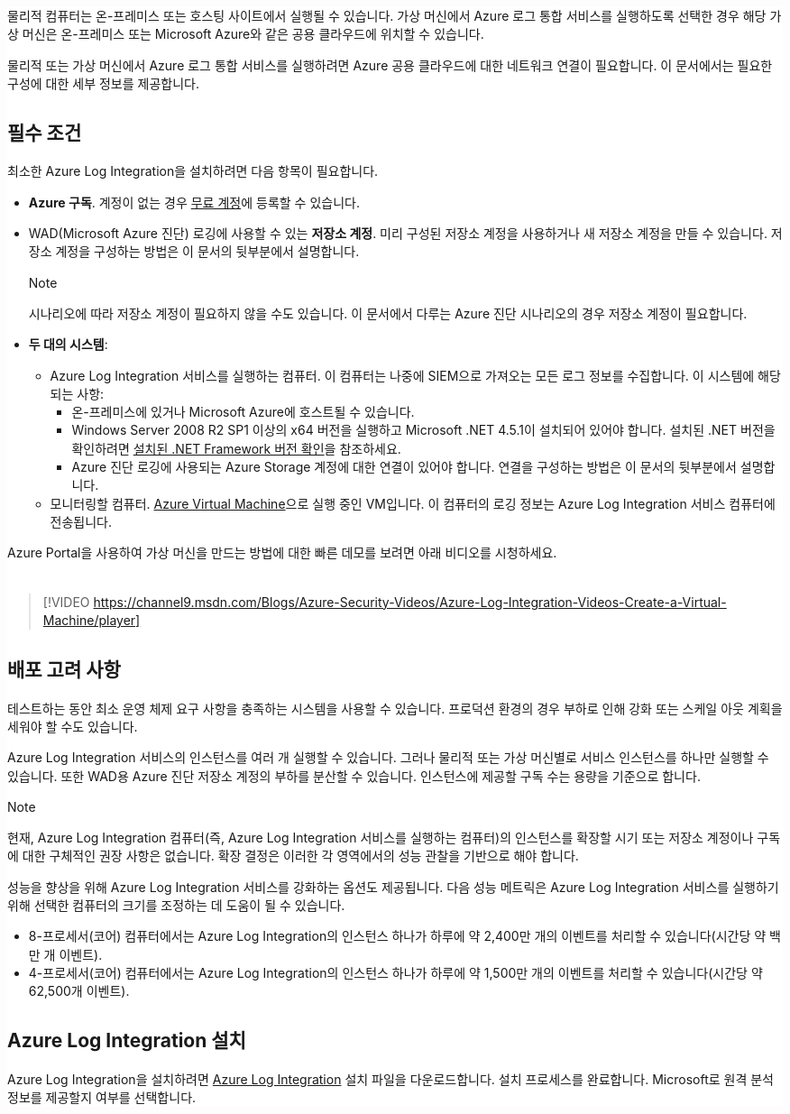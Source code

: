 물리적 컴퓨터는 온-프레미스 또는 호스팅 사이트에서 실행될 수 있습니다. 가상 머신에서 Azure 로그 통합 서비스를 실행하도록 선택한 경우 해당 가상 머신은 온-프레미스 또는 Microsoft Azure와 같은 공용 클라우드에 위치할 수 있습니다.

물리적 또는 가상 머신에서 Azure 로그 통합 서비스를 실행하려면 Azure 공용 클라우드에 대한 네트워크 연결이 필요합니다. 이 문서에서는 필요한 구성에 대한 세부 정보를 제공합니다.

## <a name="prerequisites"></a>필수 조건

최소한 Azure Log Integration을 설치하려면 다음 항목이 필요합니다.

* **Azure 구독**. 계정이 없는 경우 [무료 계정](https://azure.microsoft.com/free/)에 등록할 수 있습니다.
* WAD(Microsoft Azure 진단) 로깅에 사용할 수 있는 **저장소 계정**. 미리 구성된 저장소 계정을 사용하거나 새 저장소 계정을 만들 수 있습니다. 저장소 계정을 구성하는 방법은 이 문서의 뒷부분에서 설명합니다.

  > [!NOTE]
  > 시나리오에 따라 저장소 계정이 필요하지 않을 수도 있습니다. 이 문서에서 다루는 Azure 진단 시나리오의 경우 저장소 계정이 필요합니다.

* **두 대의 시스템**: 
  * Azure Log Integration 서비스를 실행하는 컴퓨터. 이 컴퓨터는 나중에 SIEM으로 가져오는 모든 로그 정보를 수집합니다. 이 시스템에 해당되는 사항:
    * 온-프레미스에 있거나 Microsoft Azure에 호스트될 수 있습니다.  
    * Windows Server 2008 R2 SP1 이상의 x64 버전을 실행하고 Microsoft .NET 4.5.1이 설치되어 있어야 합니다. 설치된 .NET 버전을 확인하려면 [설치된 .NET Framework 버전 확인](https://msdn.microsoft.com/library/hh925568)을 참조하세요.  
    * Azure 진단 로깅에 사용되는 Azure Storage 계정에 대한 연결이 있어야 합니다. 연결을 구성하는 방법은 이 문서의 뒷부분에서 설명합니다.
  * 모니터링할 컴퓨터. [Azure Virtual Machine](../virtual-machines/virtual-machines-windows-overview.md)으로 실행 중인 VM입니다. 이 컴퓨터의 로깅 정보는 Azure Log Integration 서비스 컴퓨터에 전송됩니다.

Azure Portal을 사용하여 가상 머신을 만드는 방법에 대한 빠른 데모를 보려면 아래 비디오를 시청하세요.<br /><br />


> [!VIDEO https://channel9.msdn.com/Blogs/Azure-Security-Videos/Azure-Log-Integration-Videos-Create-a-Virtual-Machine/player]

## <a name="deployment-considerations"></a>배포 고려 사항

테스트하는 동안 최소 운영 체제 요구 사항을 충족하는 시스템을 사용할 수 있습니다. 프로덕션 환경의 경우 부하로 인해 강화 또는 스케일 아웃 계획을 세워야 할 수도 있습니다.

Azure Log Integration 서비스의 인스턴스를 여러 개 실행할 수 있습니다. 그러나 물리적 또는 가상 머신별로 서비스 인스턴스를 하나만 실행할 수 있습니다. 또한 WAD용 Azure 진단 저장소 계정의 부하를 분산할 수 있습니다. 인스턴스에 제공할 구독 수는 용량을 기준으로 합니다.

> [!NOTE]
> 현재, Azure Log Integration 컴퓨터(즉, Azure Log Integration 서비스를 실행하는 컴퓨터)의 인스턴스를 확장할 시기 또는 저장소 계정이나 구독에 대한 구체적인 권장 사항은 없습니다. 확장 결정은 이러한 각 영역에서의 성능 관찰을 기반으로 해야 합니다.

성능을 향상을 위해 Azure Log Integration 서비스를 강화하는 옵션도 제공됩니다. 다음 성능 메트릭은 Azure Log Integration 서비스를 실행하기 위해 선택한 컴퓨터의 크기를 조정하는 데 도움이 될 수 있습니다.

* 8-프로세서(코어) 컴퓨터에서는 Azure Log Integration의 인스턴스 하나가 하루에 약 2,400만 개의 이벤트를 처리할 수 있습니다(시간당 약 백만 개 이벤트).
* 4-프로세서(코어) 컴퓨터에서는 Azure Log Integration의 인스턴스 하나가 하루에 약 1,500만 개의 이벤트를 처리할 수 있습니다(시간당 약 62,500개 이벤트).

## <a name="install-azure-log-integration"></a>Azure Log Integration 설치

Azure Log Integration을 설치하려면 [Azure Log Integration](https://www.microsoft.com/download/details.aspx?id=53324) 설치 파일을 다운로드합니다. 설치 프로세스를 완료합니다. Microsoft로 원격 분석 정보를 제공할지 여부를 선택합니다.
